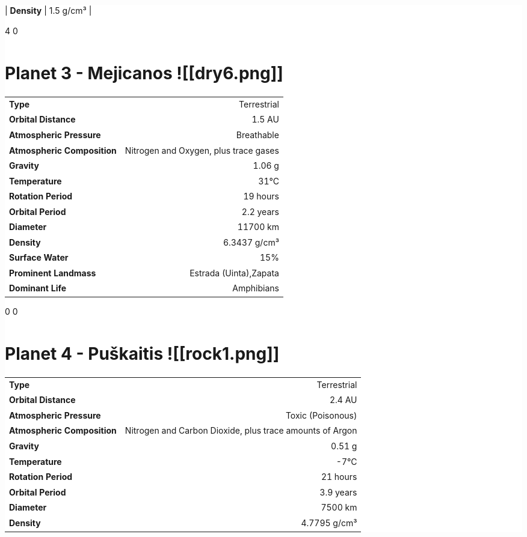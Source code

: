 | **Density**                 |    1.5 g/cm³ |



4
0



# Planet 3 - Mejicanos ![[dry6.png]]
|                             |                           |
| --------------------------- | -------------------------:|
| **Type**                    |             Terrestrial |
| **Orbital Distance**        |   1.5 AU |
| **Atmospheric Pressure**    |       Breathable |
| **Atmospheric Composition** |      Nitrogen and Oxygen, plus trace gases |
| **Gravity**                 |        1.06 g |
| **Temperature**             |    31°C |
| **Rotation Period**         |  19 hours |
| **Orbital Period** | 2.2 years |
| **Diameter**                |      11700 km | 
| **Density**                 |    6.3437 g/cm³ |
| **Surface Water**           |           15% | 
| **Prominent Landmass**      |         Estrada (Uinta),Zapata | 
| **Dominant Life**           |         Amphibians |



0
0



# Planet 4 - Puškaitis ![[rock1.png]]
|                             |                           |
| --------------------------- | -------------------------:|
| **Type**                    |             Terrestrial |
| **Orbital Distance**        |   2.4 AU |
| **Atmospheric Pressure**    |       Toxic (Poisonous) |
| **Atmospheric Composition** |      Nitrogen and Carbon Dioxide, plus trace amounts of Argon |
| **Gravity**                 |        0.51 g |
| **Temperature**             |    -7°C |
| **Rotation Period**         |  21 hours |
| **Orbital Period** | 3.9 years |
| **Diameter**                |      7500 km | 
| **Density**                 |    4.7795 g/cm³ |
